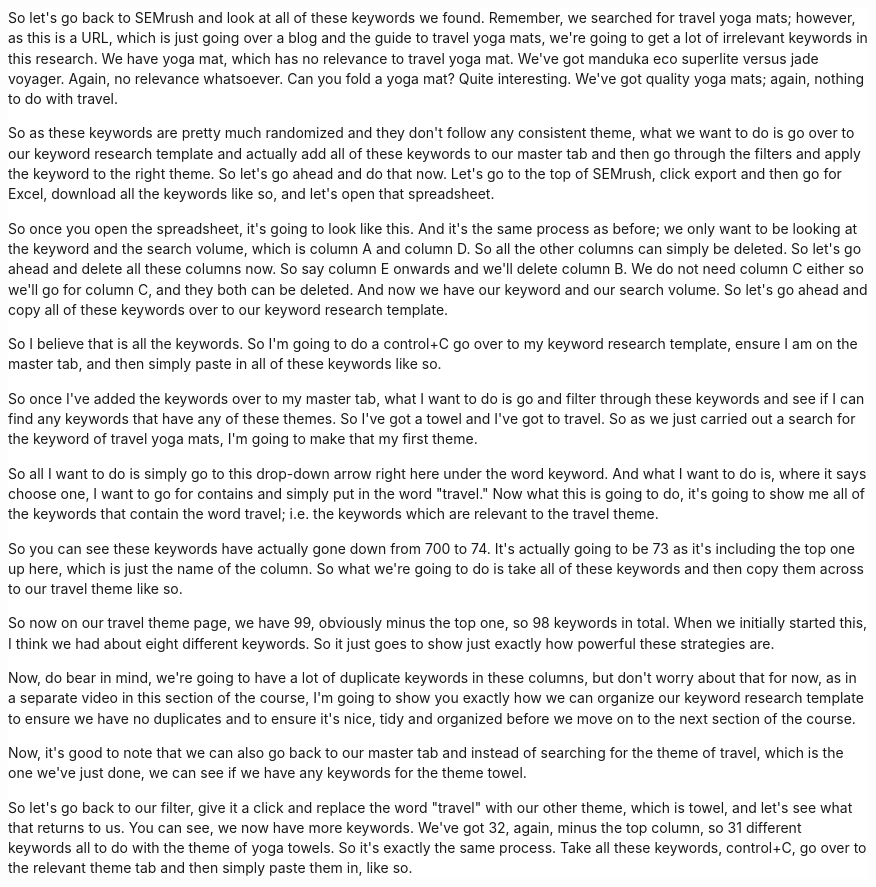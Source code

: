 So let's go back to SEMrush and look at all of these keywords we found. Remember, we searched for travel yoga mats; however, as this is a URL, which is just going over a blog and the guide to travel yoga mats, we're going to get a lot of irrelevant keywords in this research. We have yoga mat, which has no relevance to travel yoga mat. We've got manduka eco superlite versus jade voyager. Again, no relevance whatsoever. Can you fold a yoga mat? Quite interesting. We've got quality yoga mats; again, nothing to do with travel.

So as these keywords are pretty much randomized and they don't follow any consistent theme, what we want to do is go over to our keyword research template and actually add all of these keywords to our master tab and then go through the filters and apply the keyword to the right theme. So let's go ahead and do that now. Let's go to the top of SEMrush, click export and then go for Excel, download all the keywords like so, and let's open that spreadsheet.

So once you open the spreadsheet, it's going to look like this. And it's the same process as before; we only want to be looking at the keyword and the search volume, which is column A and column D. So all the other columns can simply be deleted. So let's go ahead and delete all these columns now. So say column E onwards and we'll delete column B. We do not need column C either so we'll go for column C, and they both can be deleted. And now we have our keyword and our search volume. So let's go ahead and copy all of these keywords over to our keyword research template.

So I believe that is all the keywords. So I'm going to do a control+C go over to my keyword research template, ensure I am on the master tab, and then simply paste in all of these keywords like so.

So once I've added the keywords over to my master tab, what I want to do is go and filter through these keywords and see if I can find any keywords that have any of these themes. So I've got a towel and I've got to travel. So as we just carried out a search for the keyword of travel yoga mats, I'm going to make that my first theme.

So all I want to do is simply go to this drop-down arrow right here under the word keyword. And what I want to do is, where it says choose one, I want to go for contains and simply put in the word "travel." Now what this is going to do, it's going to show me all of the keywords that contain the word travel; i.e. the keywords which are relevant to the travel theme.

So you can see these keywords have actually gone down from 700 to 74. It's actually going to be 73 as it's including the top one up here, which is just the name of the column. So what we're going to do is take all of these keywords and then copy them across to our travel theme like so.

So now on our travel theme page, we have 99, obviously minus the top one, so 98 keywords in total. When we initially started this, I think we had about eight different keywords. So it just goes to show just exactly how powerful these strategies are.

Now, do bear in mind, we're going to have a lot of duplicate keywords in these columns, but don't worry about that for now, as in a separate video in this section of the course, I'm going to show you exactly how we can organize our keyword research template to ensure we have no duplicates and to ensure it's nice, tidy and organized before we move on to the next section of the course.

Now, it's good to note that we can also go back to our master tab and instead of searching for the theme of travel, which is the one we've just done, we can see if we have any keywords for the theme towel.

So let's go back to our filter, give it a click and replace the word "travel" with our other theme, which is towel, and let's see what that returns to us. You can see, we now have more keywords. We've got 32, again, minus the top column, so 31 different keywords all to do with the theme of yoga towels. So it's exactly the same process. Take all these keywords, control+C, go over to the relevant theme tab and then simply paste them in, like so.
